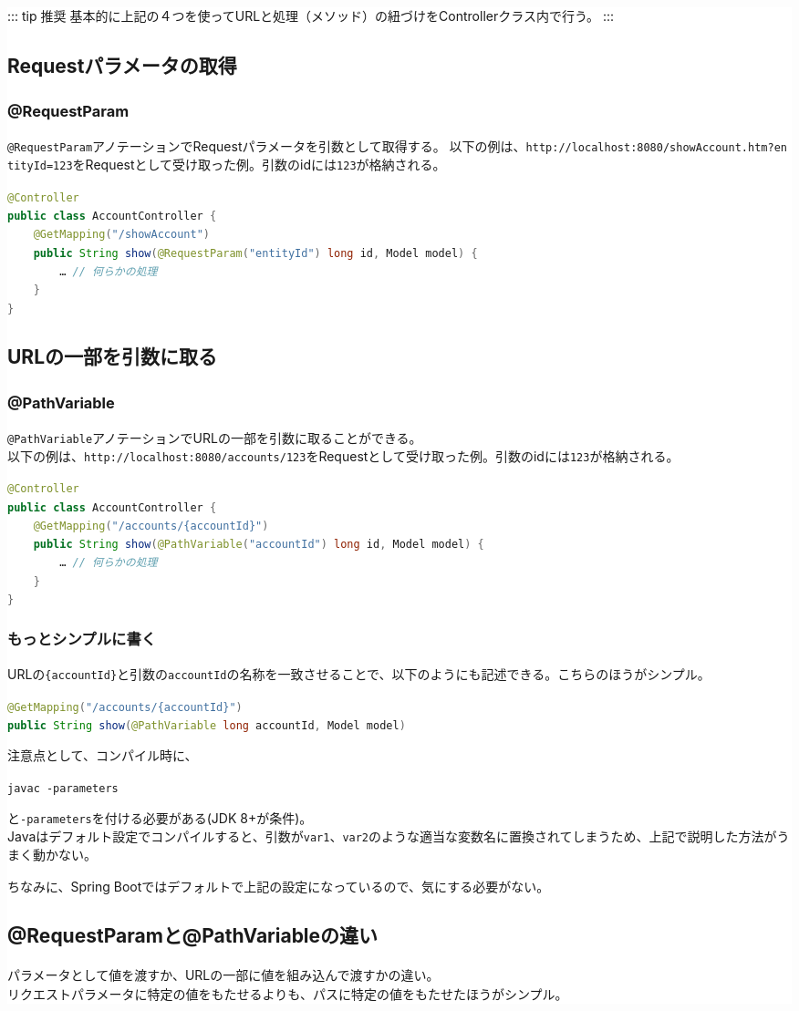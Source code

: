 ::: tip 推奨
基本的に上記の４つを使ってURLと処理（メソッド）の紐づけをControllerクラス内で行う。
:::

## Requestパラメータの取得
### @RequestParam
`@RequestParam`アノテーションでRequestパラメータを引数として取得する。
以下の例は、`http://localhost:8080/showAccount.htm?entityId=123`をRequestとして受け取った例。引数のidには`123`が格納される。
```java
@Controller
public class AccountController {
    @GetMapping("/showAccount")
    public String show(@RequestParam("entityId") long id, Model model) {
        … // 何らかの処理
    }
}
```

## URLの一部を引数に取る
### @PathVariable
`@PathVariable`アノテーションでURLの一部を引数に取ることができる。  
以下の例は、`http://localhost:8080/accounts/123`をRequestとして受け取った例。引数のidには`123`が格納される。
```java
@Controller
public class AccountController {
    @GetMapping("/accounts/{accountId}")
    public String show(@PathVariable("accountId") long id, Model model) {
        … // 何らかの処理
    }
}
```

### もっとシンプルに書く
URLの`{accountId}`と引数の`accountId`の名称を一致させることで、以下のようにも記述できる。こちらのほうがシンプル。
```java
@GetMapping("/accounts/{accountId}")
public String show(@PathVariable long accountId, Model model)
```

注意点として、コンパイル時に、
```
javac -parameters
```
と`-parameters`を付ける必要がある(JDK 8+が条件)。  
Javaはデフォルト設定でコンパイルすると、引数が`var1`、`var2`のような適当な変数名に置換されてしまうため、上記で説明した方法がうまく動かない。

ちなみに、Spring Bootではデフォルトで上記の設定になっているので、気にする必要がない。

## @RequestParamと@PathVariableの違い
パラメータとして値を渡すか、URLの一部に値を組み込んで渡すかの違い。  
リクエストパラメータに特定の値をもたせるよりも、パスに特定の値をもたせたほうがシンプル。
